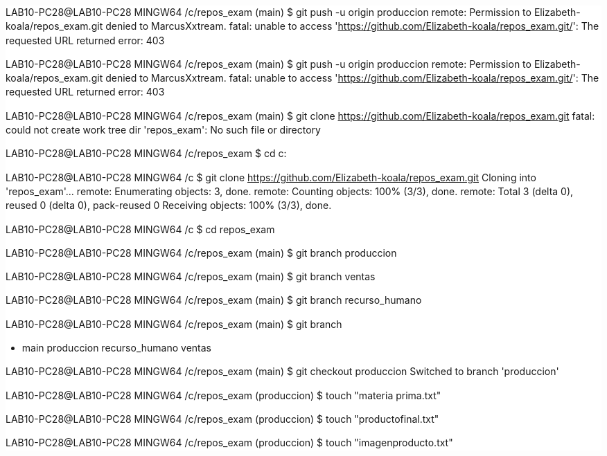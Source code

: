 LAB10-PC28@LAB10-PC28 MINGW64 /c/repos_exam (main)
$ git push -u origin produccion
remote: Permission to Elizabeth-koala/repos_exam.git denied to MarcusXxtream.
fatal: unable to access 'https://github.com/Elizabeth-koala/repos_exam.git/': The requested URL returned error: 403

LAB10-PC28@LAB10-PC28 MINGW64 /c/repos_exam (main)
$ git push -u origin produccion
remote: Permission to Elizabeth-koala/repos_exam.git denied to MarcusXxtream.
fatal: unable to access 'https://github.com/Elizabeth-koala/repos_exam.git/': The requested URL returned error: 403

LAB10-PC28@LAB10-PC28 MINGW64 /c/repos_exam (main)
$ git clone https://github.com/Elizabeth-koala/repos_exam.git
fatal: could not create work tree dir 'repos_exam': No such file or directory

LAB10-PC28@LAB10-PC28 MINGW64 /c/repos_exam
$ cd c:

LAB10-PC28@LAB10-PC28 MINGW64 /c
$ git clone https://github.com/Elizabeth-koala/repos_exam.git
Cloning into 'repos_exam'...
remote: Enumerating objects: 3, done.
remote: Counting objects: 100% (3/3), done.
remote: Total 3 (delta 0), reused 0 (delta 0), pack-reused 0
Receiving objects: 100% (3/3), done.

LAB10-PC28@LAB10-PC28 MINGW64 /c
$ cd repos_exam

LAB10-PC28@LAB10-PC28 MINGW64 /c/repos_exam (main)
$ git branch produccion

LAB10-PC28@LAB10-PC28 MINGW64 /c/repos_exam (main)
$ git branch ventas

LAB10-PC28@LAB10-PC28 MINGW64 /c/repos_exam (main)
$ git branch recurso_humano

LAB10-PC28@LAB10-PC28 MINGW64 /c/repos_exam (main)
$ git branch
* main
  produccion
  recurso_humano
  ventas

LAB10-PC28@LAB10-PC28 MINGW64 /c/repos_exam (main)
$ git checkout produccion
Switched to branch 'produccion'

LAB10-PC28@LAB10-PC28 MINGW64 /c/repos_exam (produccion)
$  touch "materia prima.txt"

LAB10-PC28@LAB10-PC28 MINGW64 /c/repos_exam (produccion)
$  touch "productofinal.txt"

LAB10-PC28@LAB10-PC28 MINGW64 /c/repos_exam (produccion)
$  touch "imagenproducto.txt"
